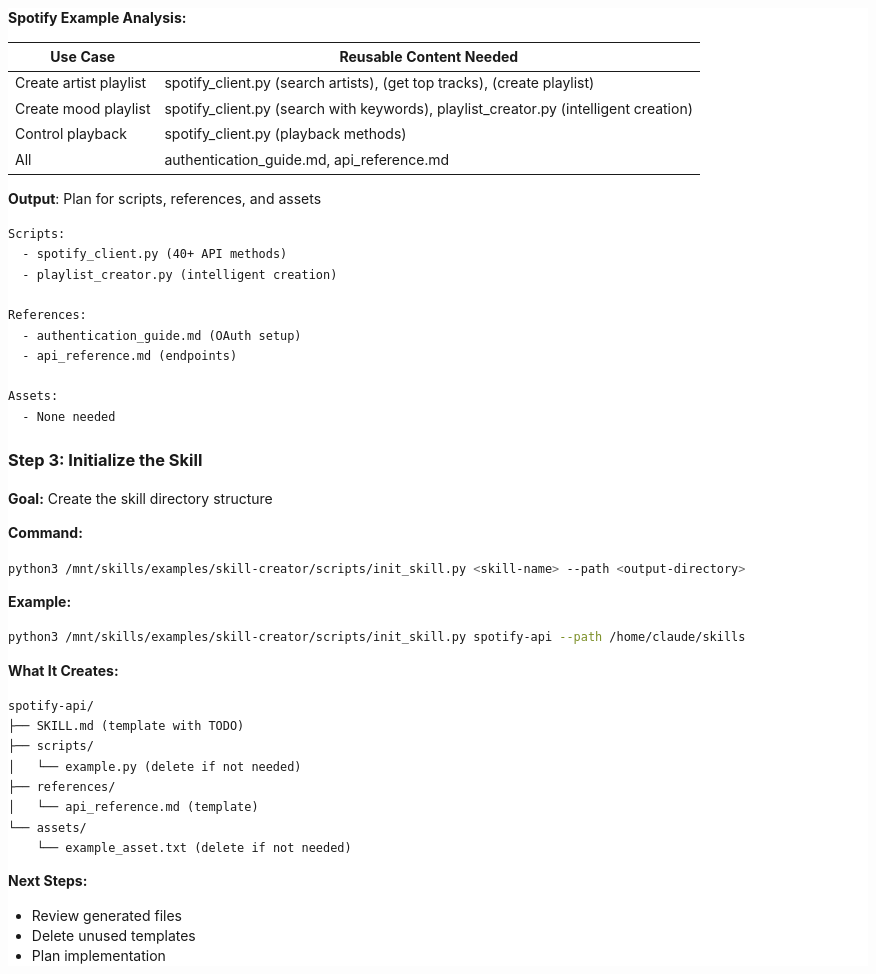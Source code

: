 **Spotify Example Analysis:**

| Use Case | Reusable Content Needed |
|----------|----------------------|
| Create artist playlist | spotify_client.py (search artists), (get top tracks), (create playlist) |
| Create mood playlist | spotify_client.py (search with keywords), playlist_creator.py (intelligent creation) |
| Control playback | spotify_client.py (playback methods) |
| All | authentication_guide.md, api_reference.md |

**Output**: Plan for scripts, references, and assets

```
Scripts:
  - spotify_client.py (40+ API methods)
  - playlist_creator.py (intelligent creation)

References:
  - authentication_guide.md (OAuth setup)
  - api_reference.md (endpoints)

Assets:
  - None needed
```

### Step 3: Initialize the Skill

**Goal:** Create the skill directory structure

**Command:**
```bash
python3 /mnt/skills/examples/skill-creator/scripts/init_skill.py <skill-name> --path <output-directory>
```

**Example:**
```bash
python3 /mnt/skills/examples/skill-creator/scripts/init_skill.py spotify-api --path /home/claude/skills
```

**What It Creates:**
```
spotify-api/
├── SKILL.md (template with TODO)
├── scripts/
│   └── example.py (delete if not needed)
├── references/
│   └── api_reference.md (template)
└── assets/
    └── example_asset.txt (delete if not needed)
```

**Next Steps:**
- Review generated files
- Delete unused templates
- Plan implementation
